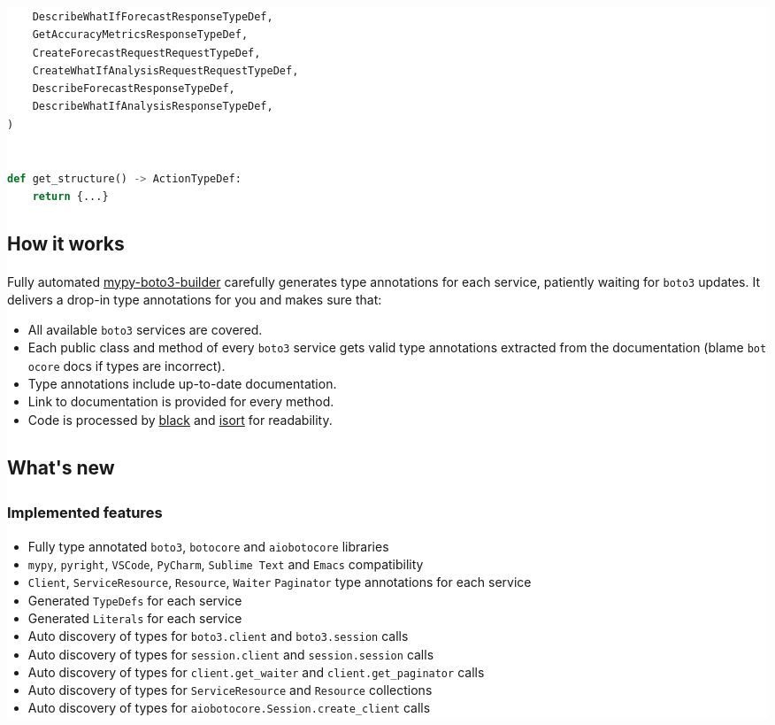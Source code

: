 ```python
    DescribeWhatIfForecastResponseTypeDef,
    GetAccuracyMetricsResponseTypeDef,
    CreateForecastRequestRequestTypeDef,
    CreateWhatIfAnalysisRequestRequestTypeDef,
    DescribeForecastResponseTypeDef,
    DescribeWhatIfAnalysisResponseTypeDef,
)


def get_structure() -> ActionTypeDef:
    return {...}
```

<a id="how-it-works"></a>

## How it works

Fully automated
[mypy-boto3-builder](https://github.com/youtype/mypy_boto3_builder) carefully
generates type annotations for each service, patiently waiting for `boto3`
updates. It delivers a drop-in type annotations for you and makes sure that:

- All available `boto3` services are covered.
- Each public class and method of every `boto3` service gets valid type
  annotations extracted from the documentation (blame `botocore` docs if types
  are incorrect).
- Type annotations include up-to-date documentation.
- Link to documentation is provided for every method.
- Code is processed by [black](https://github.com/psf/black) and
  [isort](https://github.com/PyCQA/isort) for readability.

<a id="what's-new"></a>

## What's new

<a id="implemented-features"></a>

### Implemented features

- Fully type annotated `boto3`, `botocore` and `aiobotocore` libraries
- `mypy`, `pyright`, `VSCode`, `PyCharm`, `Sublime Text` and `Emacs`
  compatibility
- `Client`, `ServiceResource`, `Resource`, `Waiter` `Paginator` type
  annotations for each service
- Generated `TypeDefs` for each service
- Generated `Literals` for each service
- Auto discovery of types for `boto3.client` and `boto3.session` calls
- Auto discovery of types for `session.client` and `session.session` calls
- Auto discovery of types for `client.get_waiter` and `client.get_paginator`
  calls
- Auto discovery of types for `ServiceResource` and `Resource` collections
- Auto discovery of types for `aiobotocore.Session.create_client` calls
